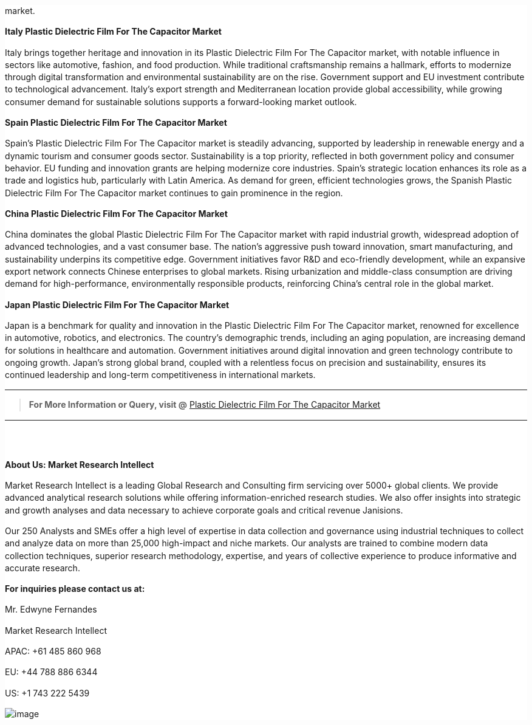 market.</p><p class="" data-start="3840" data-end="4422"><strong data-start="3840" data-end="3861">Italy Plastic Dielectric Film For The Capacitor Market</strong></p><p class="" data-start="3840" data-end="4422">Italy brings together heritage and innovation in its Plastic Dielectric Film For The Capacitor market, with notable influence in sectors like automotive, fashion, and food production. While traditional craftsmanship remains a hallmark, efforts to modernize through digital transformation and environmental sustainability are on the rise. Government support and EU investment contribute to technological advancement. Italy&rsquo;s export strength and Mediterranean location provide global accessibility, while growing consumer demand for sustainable solutions supports a forward-looking market outlook.</p><p class="" data-start="4424" data-end="4975"><strong data-start="4424" data-end="4445">Spain Plastic Dielectric Film For The Capacitor Market</strong></p><p class="" data-start="4424" data-end="4975">Spain&rsquo;s Plastic Dielectric Film For The Capacitor market is steadily advancing, supported by leadership in renewable energy and a dynamic tourism and consumer goods sector. Sustainability is a top priority, reflected in both government policy and consumer behavior. EU funding and innovation grants are helping modernize core industries. Spain&rsquo;s strategic location enhances its role as a trade and logistics hub, particularly with Latin America. As demand for green, efficient technologies grows, the Spanish Plastic Dielectric Film For The Capacitor market continues to gain prominence in the region.</p><p class="" data-start="4977" data-end="5589"><strong data-start="4977" data-end="4998">China Plastic Dielectric Film For The Capacitor Market</strong></p><p class="" data-start="4977" data-end="5589">China dominates the global Plastic Dielectric Film For The Capacitor market with rapid industrial growth, widespread adoption of advanced technologies, and a vast consumer base. The nation&rsquo;s aggressive push toward innovation, smart manufacturing, and sustainability underpins its competitive edge. Government initiatives favor R&amp;D and eco-friendly development, while an expansive export network connects Chinese enterprises to global markets. Rising urbanization and middle-class consumption are driving demand for high-performance, environmentally responsible products, reinforcing China&rsquo;s central role in the global market.</p><p class="" data-start="5591" data-end="6162"><strong data-start="5591" data-end="5612">Japan Plastic Dielectric Film For The Capacitor Market</strong></p><p class="" data-start="5591" data-end="6162">Japan is a benchmark for quality and innovation in the Plastic Dielectric Film For The Capacitor market, renowned for excellence in automotive, robotics, and electronics. The country&rsquo;s demographic trends, including an aging population, are increasing demand for solutions in healthcare and automation. Government initiatives around digital innovation and green technology contribute to ongoing growth. Japan&rsquo;s strong global brand, coupled with a relentless focus on precision and sustainability, ensures its continued leadership and long-term competitiveness in international markets.</p><hr /><blockquote><p><span class="font-[700]"><strong>For More Information or Query, visit&nbsp;@</strong>&nbsp;</span><span class="font-[700]"><a href="https://www.marketresearchintellect.com/product/global-plastic-dielectric-film-for-the-capacitor-market-size-forecast/?utm_source=Linkedin&utm_medium=019" target="_blank" data-tracking-control-name="article-ssr-frontend-pulse_little-text-block" data-tracking-will-navigate="" data-test-link="">Plastic Dielectric Film For The Capacitor Market</a></span></p></blockquote><hr /><h3>&nbsp;</h3><p><strong><span class="font-[700]">About Us: Market Research Intellect</span></strong></p><p><span class="">Market Research Intellect is a leading Global Research and Consulting firm servicing over 5000+ global clients. We provide advanced analytical research solutions while offering information-enriched research studies.&nbsp;</span>We also offer insights into strategic and growth analyses and data necessary to achieve corporate goals and critical revenue Janisions.</p><p><span class="">Our 250 Analysts and SMEs offer a high level of expertise in data collection and governance using industrial techniques to collect and analyze data on more than 25,000 high-impact and niche markets. Our analysts are trained to combine modern data collection techniques, superior research methodology, expertise, and years of collective experience to produce informative and accurate research.</span></p><p><strong>For inquiries please contact us at:</strong></p><p>Mr. Edwyne Fernandes</p><p>Market Research Intellect</p><p>APAC: +61 485 860 968</p><p>EU: +44 788 886 6344</p><p>US: +1 743 222 5439</p>
![image](https://github.com/user-attachments/assets/46ecc16f-5877-47b7-9eed-6497e80e3298)
